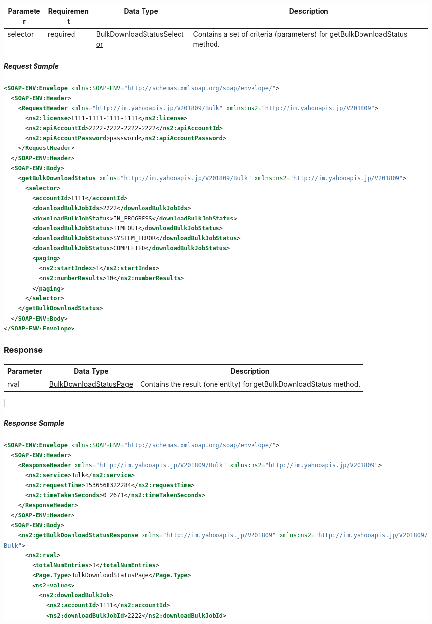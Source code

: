 | Parameter | Requirement | Data Type | Description |
|---|---|---|---|
| selector | required | [BulkDownloadStatusSelector](../data/Bulk/BulkDownloadStatusSelector.md) | Contains a set of criteria (parameters) for getBulkDownloadStatus method. |

##### Request Sample
```xml
<SOAP-ENV:Envelope xmlns:SOAP-ENV="http://schemas.xmlsoap.org/soap/envelope/">
  <SOAP-ENV:Header>
    <RequestHeader xmlns="http://im.yahooapis.jp/V201809/Bulk" xmlns:ns2="http://im.yahooapis.jp/V201809">
      <ns2:license>1111-1111-1111-1111</ns2:license>
      <ns2:apiAccountId>2222-2222-2222-2222</ns2:apiAccountId>
      <ns2:apiAccountPassword>password</ns2:apiAccountPassword>
    </RequestHeader>
  </SOAP-ENV:Header>
  <SOAP-ENV:Body>
    <getBulkDownloadStatus xmlns="http://im.yahooapis.jp/V201809/Bulk" xmlns:ns2="http://im.yahooapis.jp/V201809">
      <selector>
        <accountId>1111</accountId>
        <downloadBulkJobIds>2222</downloadBulkJobIds>
        <downloadBulkJobStatus>IN_PROGRESS</downloadBulkJobStatus>
        <downloadBulkJobStatus>TIMEOUT</downloadBulkJobStatus>
        <downloadBulkJobStatus>SYSTEM_ERROR</downloadBulkJobStatus>
        <downloadBulkJobStatus>COMPLETED</downloadBulkJobStatus>
        <paging>
          <ns2:startIndex>1</ns2:startIndex>
          <ns2:numberResults>10</ns2:numberResults>
        </paging>
      </selector>
    </getBulkDownloadStatus>
  </SOAP-ENV:Body>
</SOAP-ENV:Envelope>
```

### Response
| Parameter | Data Type | Description |
|---|---|---|
| rval | [BulkDownloadStatusPage](../data/Bulk/BulkDownloadStatusPage.md) | Contains the result (one entity) for getBulkDownloadStatus method.
 |

##### Response Sample
```xml
<SOAP-ENV:Envelope xmlns:SOAP-ENV="http://schemas.xmlsoap.org/soap/envelope/">
  <SOAP-ENV:Header>
    <ResponseHeader xmlns="http://im.yahooapis.jp/V201809/Bulk" xmlns:ns2="http://im.yahooapis.jp/V201809">
      <ns2:service>Bulk</ns2:service>
      <ns2:requestTime>1536568322284</ns2:requestTime>
      <ns2:timeTakenSeconds>0.2671</ns2:timeTakenSeconds>
    </ResponseHeader>
  </SOAP-ENV:Header>
  <SOAP-ENV:Body>
    <ns2:getBulkDownloadStatusResponse xmlns="http://im.yahooapis.jp/V201809" xmlns:ns2="http://im.yahooapis.jp/V201809/Bulk">
      <ns2:rval>
        <totalNumEntries>1</totalNumEntries>
        <Page.Type>BulkDownloadStatusPage</Page.Type>
        <ns2:values>
          <ns2:downloadBulkJob>
            <ns2:accountId>1111</ns2:accountId>
            <ns2:downloadBulkJobId>2222</ns2:downloadBulkJobId>
```